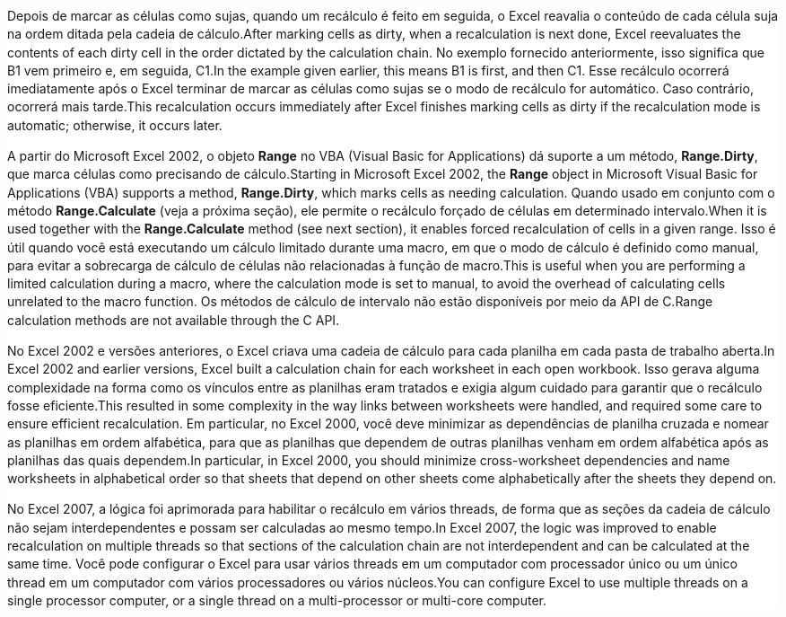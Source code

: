 <span data-ttu-id="9b5d9-140">Depois de marcar as células como sujas, quando um recálculo é feito em seguida, o Excel reavalia o conteúdo de cada célula suja na ordem ditada pela cadeia de cálculo.</span><span class="sxs-lookup"><span data-stu-id="9b5d9-140">After marking cells as dirty, when a recalculation is next done, Excel reevaluates the contents of each dirty cell in the order dictated by the calculation chain.</span></span> <span data-ttu-id="9b5d9-141">No exemplo fornecido anteriormente, isso significa que B1 vem primeiro e, em seguida, C1.</span><span class="sxs-lookup"><span data-stu-id="9b5d9-141">In the example given earlier, this means B1 is first, and then C1.</span></span> <span data-ttu-id="9b5d9-142">Esse recálculo ocorrerá imediatamente após o Excel terminar de marcar as células como sujas se o modo de recálculo for automático. Caso contrário, ocorrerá mais tarde.</span><span class="sxs-lookup"><span data-stu-id="9b5d9-142">This recalculation occurs immediately after Excel finishes marking cells as dirty if the recalculation mode is automatic; otherwise, it occurs later.</span></span>
  
<span data-ttu-id="9b5d9-143">A partir do Microsoft Excel 2002, o objeto **Range** no VBA (Visual Basic for Applications) dá suporte a um método, **Range.Dirty**, que marca células como precisando de cálculo.</span><span class="sxs-lookup"><span data-stu-id="9b5d9-143">Starting in Microsoft Excel 2002, the **Range** object in Microsoft Visual Basic for Applications (VBA) supports a method, **Range.Dirty**, which marks cells as needing calculation.</span></span> <span data-ttu-id="9b5d9-144">Quando usado em conjunto com o método **Range.Calculate** (veja a próxima seção), ele permite o recálculo forçado de células em determinado intervalo.</span><span class="sxs-lookup"><span data-stu-id="9b5d9-144">When it is used together with the **Range.Calculate** method (see next section), it enables forced recalculation of cells in a given range.</span></span> <span data-ttu-id="9b5d9-145">Isso é útil quando você está executando um cálculo limitado durante uma macro, em que o modo de cálculo é definido como manual, para evitar a sobrecarga de cálculo de células não relacionadas à função de macro.</span><span class="sxs-lookup"><span data-stu-id="9b5d9-145">This is useful when you are performing a limited calculation during a macro, where the calculation mode is set to manual, to avoid the overhead of calculating cells unrelated to the macro function.</span></span> <span data-ttu-id="9b5d9-146">Os métodos de cálculo de intervalo não estão disponíveis por meio da API de C.</span><span class="sxs-lookup"><span data-stu-id="9b5d9-146">Range calculation methods are not available through the C API.</span></span> 
  
<span data-ttu-id="9b5d9-147">No Excel 2002 e versões anteriores, o Excel criava uma cadeia de cálculo para cada planilha em cada pasta de trabalho aberta.</span><span class="sxs-lookup"><span data-stu-id="9b5d9-147">In Excel 2002 and earlier versions, Excel built a calculation chain for each worksheet in each open workbook.</span></span> <span data-ttu-id="9b5d9-148">Isso gerava alguma complexidade na forma como os vínculos entre as planilhas eram tratados e exigia algum cuidado para garantir que o recálculo fosse eficiente.</span><span class="sxs-lookup"><span data-stu-id="9b5d9-148">This resulted in some complexity in the way links between worksheets were handled, and required some care to ensure efficient recalculation.</span></span> <span data-ttu-id="9b5d9-149">Em particular, no Excel 2000, você deve minimizar as dependências de planilha cruzada e nomear as planilhas em ordem alfabética, para que as planilhas que dependem de outras planilhas venham em ordem alfabética após as planilhas das quais dependem.</span><span class="sxs-lookup"><span data-stu-id="9b5d9-149">In particular, in Excel 2000, you should minimize cross-worksheet dependencies and name worksheets in alphabetical order so that sheets that depend on other sheets come alphabetically after the sheets they depend on.</span></span>
  
<span data-ttu-id="9b5d9-150">No Excel 2007, a lógica foi aprimorada para habilitar o recálculo em vários threads, de forma que as seções da cadeia de cálculo não sejam interdependentes e possam ser calculadas ao mesmo tempo.</span><span class="sxs-lookup"><span data-stu-id="9b5d9-150">In Excel 2007, the logic was improved to enable recalculation on multiple threads so that sections of the calculation chain are not interdependent and can be calculated at the same time.</span></span> <span data-ttu-id="9b5d9-151">Você pode configurar o Excel para usar vários threads em um computador com processador único ou um único thread em um computador com vários processadores ou vários núcleos.</span><span class="sxs-lookup"><span data-stu-id="9b5d9-151">You can configure Excel to use multiple threads on a single processor computer, or a single thread on a multi-processor or multi-core computer.</span></span> 
  